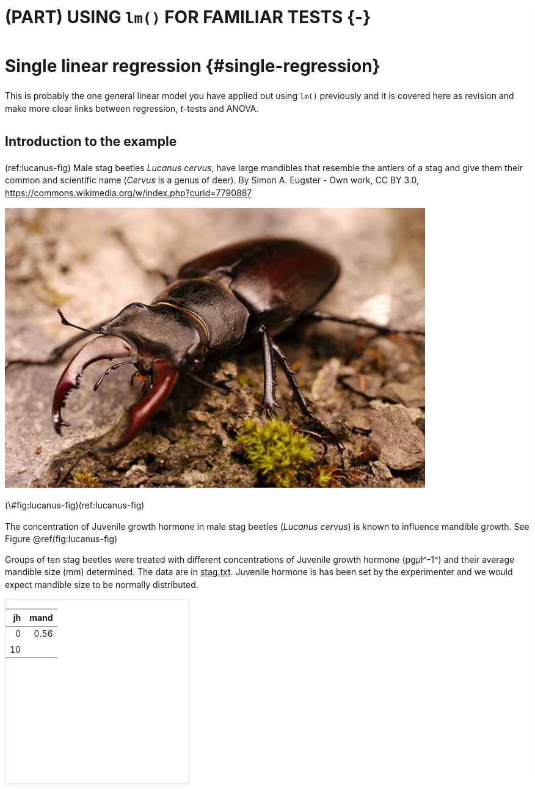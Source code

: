 # (PART) USING `lm()` FOR FAMILIAR TESTS {-}

# Single linear regression {#single-regression}

This is probably the one general linear model you have applied out using `lm()` previously and it is covered here as revision and make more clear links between regression, *t*-tests and ANOVA.

## Introduction to the example

(ref:lucanus-fig) Male stag beetles *Lucanus cervus*, have large mandibles that resemble the antlers of a stag and give them their common and scientific name (*Cervus* is a genus of deer). By Simon A. Eugster - Own work, CC BY 3.0, https://commons.wikimedia.org/w/index.php?curid=7790887

<div class="figure" style="text-align: left">
<img src="images/640px-Lucanus_cervus_male_top_2.jpg" alt="(ref:lucanus-fig)" width="80%" />
<p class="caption">(\#fig:lucanus-fig)(ref:lucanus-fig)</p>
</div>

The concentration of Juvenile growth hormone in male stag beetles (*Lucanus cervus*) is known to influence mandible growth. See Figure \@ref(fig:lucanus-fig)

Groups of ten stag beetles were treated with different concentrations of Juvenile growth hormone (pg$\mu$l^-1^) and their average mandible size (mm) determined. The data are in [stag.txt](data-raw/stag.txt). Juvenile hormone is has been set by the experimenter and we would expect mandible size to be normally distributed. 

<div style="border: 1px solid #ddd; padding: 0px; overflow-y: scroll; height:300px; overflow-x: scroll; width:300px; "><table class="table" style="margin-left: auto; margin-right: auto;">
 <thead>
  <tr>
   <th style="text-align:right;position: sticky; top:0; background-color: #FFFFFF;"> jh </th>
   <th style="text-align:right;position: sticky; top:0; background-color: #FFFFFF;"> mand </th>
  </tr>
 </thead>
<tbody>
  <tr>
   <td style="text-align:right;"> 0 </td>
   <td style="text-align:right;"> 0.56 </td>
  </tr>
  <tr>
   <td style="text-align:right;"> 10 </td>